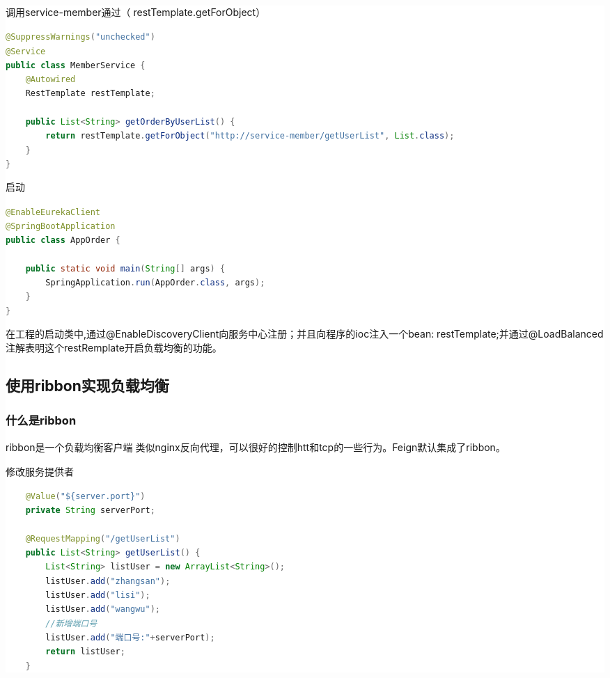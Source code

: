 调用service-member通过（ restTemplate.getForObject）

```java
@SuppressWarnings("unchecked")
@Service
public class MemberService {
	@Autowired
	RestTemplate restTemplate;

	public List<String> getOrderByUserList() {
		return restTemplate.getForObject("http://service-member/getUserList", List.class);
	}
}

```

启动

```java
@EnableEurekaClient
@SpringBootApplication
public class AppOrder {

	public static void main(String[] args) {
		SpringApplication.run(AppOrder.class, args);
	}
}

```

在工程的启动类中,通过@EnableDiscoveryClient向服务中心注册；并且向程序的ioc注入一个bean: restTemplate;并通过@LoadBalanced注解表明这个restRemplate开启负载均衡的功能。

## 使用ribbon实现负载均衡

### 什么是ribbon

ribbon是一个负载均衡客户端 类似nginx反向代理，可以很好的控制htt和tcp的一些行为。Feign默认集成了ribbon。

修改服务提供者

```java
	@Value("${server.port}")
	private String serverPort;

	@RequestMapping("/getUserList")
	public List<String> getUserList() {
		List<String> listUser = new ArrayList<String>();
		listUser.add("zhangsan");
		listUser.add("lisi");
		listUser.add("wangwu");
		//新增端口号
		listUser.add("端口号:"+serverPort);
		return listUser;
	}

```
